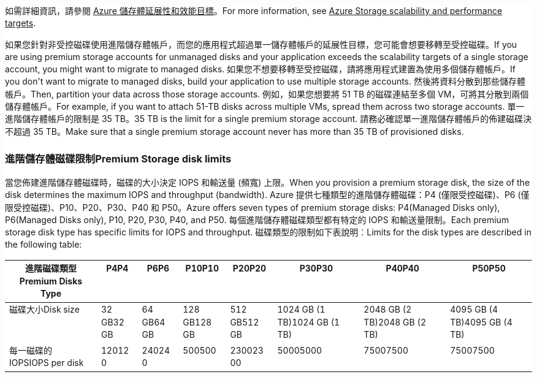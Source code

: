 <span data-ttu-id="1ab7f-238">如需詳細資訊，請參閱 [Azure 儲存體延展性和效能目標](storage-scalability-targets.md)。</span><span class="sxs-lookup"><span data-stu-id="1ab7f-238">For more information, see [Azure Storage scalability and performance targets](storage-scalability-targets.md).</span></span>

<span data-ttu-id="1ab7f-239">如果您針對非受控磁碟使用進階儲存體帳戶，而您的應用程式超過單一儲存體帳戶的延展性目標，您可能會想要移轉至受控磁碟。</span><span class="sxs-lookup"><span data-stu-id="1ab7f-239">If you are using premium storage accounts for unmanaged disks and your application exceeds the scalability targets of a single storage account, you might want to migrate to managed disks.</span></span> <span data-ttu-id="1ab7f-240">如果您不想要移轉至受控磁碟，請將應用程式建置為使用多個儲存體帳戶。</span><span class="sxs-lookup"><span data-stu-id="1ab7f-240">If you don't want to migrate to managed disks, build your application to use multiple storage accounts.</span></span> <span data-ttu-id="1ab7f-241">然後將資料分散到那些儲存體帳戶。</span><span class="sxs-lookup"><span data-stu-id="1ab7f-241">Then, partition your data across those storage accounts.</span></span> <span data-ttu-id="1ab7f-242">例如，如果您想要將 51 TB 的磁碟連結至多個 VM，可將其分散到兩個儲存體帳戶。</span><span class="sxs-lookup"><span data-stu-id="1ab7f-242">For example, if you want to attach 51-TB disks across multiple VMs, spread them across two storage accounts.</span></span> <span data-ttu-id="1ab7f-243">單一進階儲存體帳戶的限制是 35 TB。</span><span class="sxs-lookup"><span data-stu-id="1ab7f-243">35 TB is the limit for a single premium storage account.</span></span> <span data-ttu-id="1ab7f-244">請務必確認單一進階儲存體帳戶的佈建磁碟決不超過 35 TB。</span><span class="sxs-lookup"><span data-stu-id="1ab7f-244">Make sure that a single premium storage account never has more than 35 TB of provisioned disks.</span></span>

### <a name="premium-storage-disk-limits"></a><span data-ttu-id="1ab7f-245">進階儲存體磁碟限制</span><span class="sxs-lookup"><span data-stu-id="1ab7f-245">Premium Storage disk limits</span></span>
<span data-ttu-id="1ab7f-246">當您佈建進階儲存體磁碟時，磁碟的大小決定 IOPS 和輸送量 (頻寬) 上限。</span><span class="sxs-lookup"><span data-stu-id="1ab7f-246">When you provision a premium storage disk, the size of the disk determines the maximum IOPS and throughput (bandwidth).</span></span> <span data-ttu-id="1ab7f-247">Azure 提供七種類型的進階儲存體磁碟：P4 (僅限受控磁碟)、P6 (僅限受控磁碟)、P10、P20、P30、P40 和 P50。</span><span class="sxs-lookup"><span data-stu-id="1ab7f-247">Azure offers seven types of premium storage disks: P4(Managed Disks only), P6(Managed Disks only), P10, P20, P30, P40, and P50.</span></span> <span data-ttu-id="1ab7f-248">每個進階儲存體磁碟類型都有特定的 IOPS 和輸送量限制。</span><span class="sxs-lookup"><span data-stu-id="1ab7f-248">Each premium storage disk type has specific limits for IOPS and throughput.</span></span> <span data-ttu-id="1ab7f-249">磁碟類型的限制如下表說明︰</span><span class="sxs-lookup"><span data-stu-id="1ab7f-249">Limits for the disk types are described in the following table:</span></span>

| <span data-ttu-id="1ab7f-250">進階磁碟類型</span><span class="sxs-lookup"><span data-stu-id="1ab7f-250">Premium Disks Type</span></span>  | <span data-ttu-id="1ab7f-251">P4</span><span class="sxs-lookup"><span data-stu-id="1ab7f-251">P4</span></span>    | <span data-ttu-id="1ab7f-252">P6</span><span class="sxs-lookup"><span data-stu-id="1ab7f-252">P6</span></span>    | <span data-ttu-id="1ab7f-253">P10</span><span class="sxs-lookup"><span data-stu-id="1ab7f-253">P10</span></span>   | <span data-ttu-id="1ab7f-254">P20</span><span class="sxs-lookup"><span data-stu-id="1ab7f-254">P20</span></span>   | <span data-ttu-id="1ab7f-255">P30</span><span class="sxs-lookup"><span data-stu-id="1ab7f-255">P30</span></span>   | <span data-ttu-id="1ab7f-256">P40</span><span class="sxs-lookup"><span data-stu-id="1ab7f-256">P40</span></span>   | <span data-ttu-id="1ab7f-257">P50</span><span class="sxs-lookup"><span data-stu-id="1ab7f-257">P50</span></span>   | 
|---------------------|-------|-------|-------|-------|-------|-------|-------|
| <span data-ttu-id="1ab7f-258">磁碟大小</span><span class="sxs-lookup"><span data-stu-id="1ab7f-258">Disk size</span></span>           | <span data-ttu-id="1ab7f-259">32 GB</span><span class="sxs-lookup"><span data-stu-id="1ab7f-259">32 GB</span></span>| <span data-ttu-id="1ab7f-260">64 GB</span><span class="sxs-lookup"><span data-stu-id="1ab7f-260">64 GB</span></span>| <span data-ttu-id="1ab7f-261">128 GB</span><span class="sxs-lookup"><span data-stu-id="1ab7f-261">128 GB</span></span>| <span data-ttu-id="1ab7f-262">512 GB</span><span class="sxs-lookup"><span data-stu-id="1ab7f-262">512 GB</span></span>            | <span data-ttu-id="1ab7f-263">1024 GB (1 TB)</span><span class="sxs-lookup"><span data-stu-id="1ab7f-263">1024 GB (1 TB)</span></span>    | <span data-ttu-id="1ab7f-264">2048 GB (2 TB)</span><span class="sxs-lookup"><span data-stu-id="1ab7f-264">2048 GB (2 TB)</span></span>    | <span data-ttu-id="1ab7f-265">4095 GB (4 TB)</span><span class="sxs-lookup"><span data-stu-id="1ab7f-265">4095 GB (4 TB)</span></span>    | 
| <span data-ttu-id="1ab7f-266">每一磁碟的 IOPS</span><span class="sxs-lookup"><span data-stu-id="1ab7f-266">IOPS per disk</span></span>       | <span data-ttu-id="1ab7f-267">120</span><span class="sxs-lookup"><span data-stu-id="1ab7f-267">120</span></span>   | <span data-ttu-id="1ab7f-268">240</span><span class="sxs-lookup"><span data-stu-id="1ab7f-268">240</span></span>   | <span data-ttu-id="1ab7f-269">500</span><span class="sxs-lookup"><span data-stu-id="1ab7f-269">500</span></span>   | <span data-ttu-id="1ab7f-270">2300</span><span class="sxs-lookup"><span data-stu-id="1ab7f-270">2300</span></span>              | <span data-ttu-id="1ab7f-271">5000</span><span class="sxs-lookup"><span data-stu-id="1ab7f-271">5000</span></span>              | <span data-ttu-id="1ab7f-272">7500</span><span class="sxs-lookup"><span data-stu-id="1ab7f-272">7500</span></span>              | <span data-ttu-id="1ab7f-273">7500</span><span class="sxs-lookup"><span data-stu-id="1ab7f-273">7500</span></span>              | 